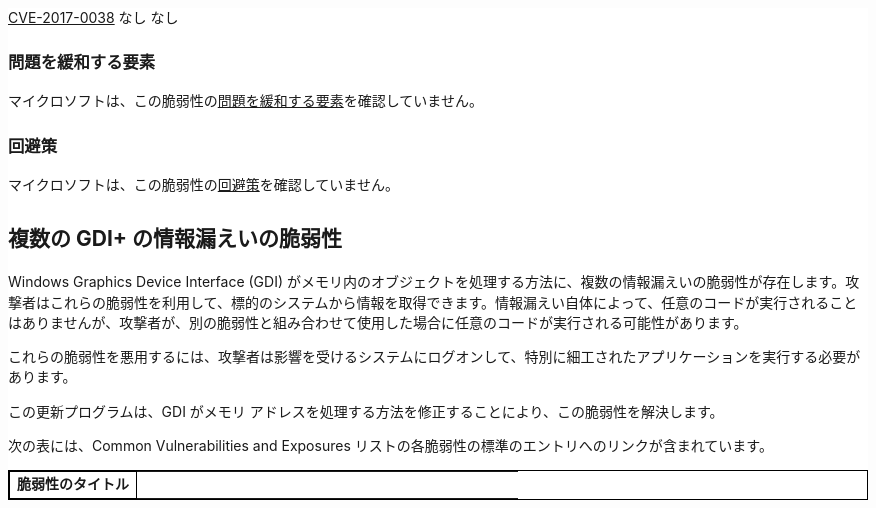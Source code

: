 <td style="border:1px solid black;"><a href="https://www.cve.mitre.org/cgi-bin/cvename.cgi?name=cve-2017-0038">CVE-2017-0038</a></td>
<td style="border:1px solid black;">なし</td>
<td style="border:1px solid black;">なし</td>
</tr>
</tbody>
</table>
  
### 問題を緩和する要素
  
マイクロソフトは、この脆弱性の[問題を緩和する要素](https://technet.microsoft.com/ja-jp/library/security/dn848375.aspx)を確認していません。
  
### 回避策
  
マイクロソフトは、この脆弱性の[回避策](https://technet.microsoft.com/ja-jp/library/security/dn848375.aspx)を確認していません。
  
複数の GDI+ の情報漏えいの脆弱性  
--------------------------------
  
Windows Graphics Device Interface (GDI) がメモリ内のオブジェクトを処理する方法に、複数の情報漏えいの脆弱性が存在します。攻撃者はこれらの脆弱性を利用して、標的のシステムから情報を取得できます。情報漏えい自体によって、任意のコードが実行されることはありませんが、攻撃者が、別の脆弱性と組み合わせて使用した場合に任意のコードが実行される可能性があります。
  
これらの脆弱性を悪用するには、攻撃者は影響を受けるシステムにログオンして、特別に細工されたアプリケーションを実行する必要があります。
  
この更新プログラムは、GDI がメモリ アドレスを処理する方法を修正することにより、この脆弱性を解決します。
  
次の表には、Common Vulnerabilities and Exposures リストの各脆弱性の標準のエントリへのリンクが含まれています。

 
<p></p>
<table style="border:1px solid black;">
<colgroup>
<col width="25%" />
<col width="25%" />
<col width="25%" />
<col width="25%" />
</colgroup>
<tbody>
<tr class="odd">
<td style="border:1px solid black;"><strong>脆弱性のタイトル</strong></td>
